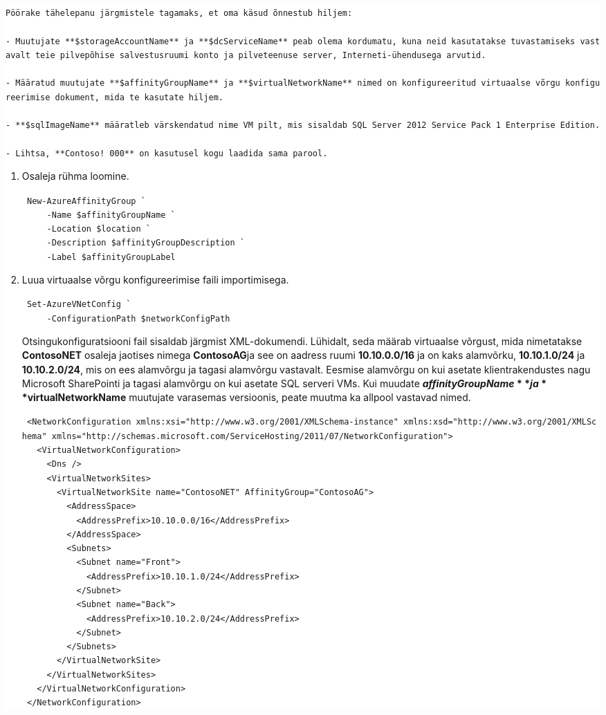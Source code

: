     Pöörake tähelepanu järgmistele tagamaks, et oma käsud õnnestub hiljem:

    - Muutujate **$storageAccountName** ja **$dcServiceName** peab olema kordumatu, kuna neid kasutatakse tuvastamiseks vastavalt teie pilvepõhise salvestusruumi konto ja pilveteenuse server, Interneti-ühendusega arvutid.

    - Määratud muutujate **$affinityGroupName** ja **$virtualNetworkName** nimed on konfigureeritud virtuaalse võrgu konfigureerimise dokument, mida te kasutate hiljem.

    - **$sqlImageName** määratleb värskendatud nime VM pilt, mis sisaldab SQL Server 2012 Service Pack 1 Enterprise Edition.

    - Lihtsa, **Contoso! 000** on kasutusel kogu laadida sama parool.

1. Osaleja rühma loomine.

        New-AzureAffinityGroup `
            -Name $affinityGroupName `
            -Location $location `
            -Description $affinityGroupDescription `
            -Label $affinityGroupLabel

1. Luua virtuaalse võrgu konfigureerimise faili importimisega.

        Set-AzureVNetConfig `
            -ConfigurationPath $networkConfigPath

    Otsingukonfiguratsiooni fail sisaldab järgmist XML-dokumendi. Lühidalt, seda määrab virtuaalse võrgust, mida nimetatakse **ContosoNET** osaleja jaotises nimega **ContosoAG**ja see on aadress ruumi **10.10.0.0/16** ja on kaks alamvõrku, **10.10.1.0/24** ja **10.10.2.0/24**, mis on ees alamvõrgu ja tagasi alamvõrgu vastavalt. Eesmise alamvõrgu on kui asetate klientrakendustes nagu Microsoft SharePointi ja tagasi alamvõrgu on kui asetate SQL serveri VMs. Kui muudate **$affinityGroupName** ja **$virtualNetworkName** muutujate varasemas versioonis, peate muutma ka allpool vastavad nimed.

        <NetworkConfiguration xmlns:xsi="http://www.w3.org/2001/XMLSchema-instance" xmlns:xsd="http://www.w3.org/2001/XMLSchema" xmlns="http://schemas.microsoft.com/ServiceHosting/2011/07/NetworkConfiguration">
          <VirtualNetworkConfiguration>
            <Dns />
            <VirtualNetworkSites>
              <VirtualNetworkSite name="ContosoNET" AffinityGroup="ContosoAG">
                <AddressSpace>
                  <AddressPrefix>10.10.0.0/16</AddressPrefix>
                </AddressSpace>
                <Subnets>
                  <Subnet name="Front">
                    <AddressPrefix>10.10.1.0/24</AddressPrefix>
                  </Subnet>
                  <Subnet name="Back">
                    <AddressPrefix>10.10.2.0/24</AddressPrefix>
                  </Subnet>
                </Subnets>
              </VirtualNetworkSite>
            </VirtualNetworkSites>
          </VirtualNetworkConfiguration>
        </NetworkConfiguration>
